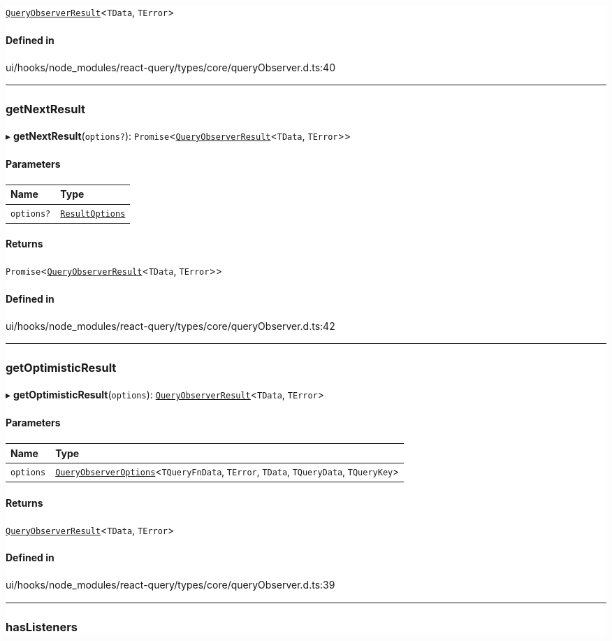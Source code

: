 [`QueryObserverResult`](../modules/akashaproject_ui_awf_hooks._internal_.md#queryobserverresult)<`TData`, `TError`\>

#### Defined in

ui/hooks/node_modules/react-query/types/core/queryObserver.d.ts:40

___

### getNextResult

▸ **getNextResult**(`options?`): `Promise`<[`QueryObserverResult`](../modules/akashaproject_ui_awf_hooks._internal_.md#queryobserverresult)<`TData`, `TError`\>\>

#### Parameters

| Name | Type |
| :------ | :------ |
| `options?` | [`ResultOptions`](../interfaces/akashaproject_ui_awf_hooks._internal_.ResultOptions.md) |

#### Returns

`Promise`<[`QueryObserverResult`](../modules/akashaproject_ui_awf_hooks._internal_.md#queryobserverresult)<`TData`, `TError`\>\>

#### Defined in

ui/hooks/node_modules/react-query/types/core/queryObserver.d.ts:42

___

### getOptimisticResult

▸ **getOptimisticResult**(`options`): [`QueryObserverResult`](../modules/akashaproject_ui_awf_hooks._internal_.md#queryobserverresult)<`TData`, `TError`\>

#### Parameters

| Name | Type |
| :------ | :------ |
| `options` | [`QueryObserverOptions`](../interfaces/akashaproject_ui_awf_hooks._internal_.QueryObserverOptions.md)<`TQueryFnData`, `TError`, `TData`, `TQueryData`, `TQueryKey`\> |

#### Returns

[`QueryObserverResult`](../modules/akashaproject_ui_awf_hooks._internal_.md#queryobserverresult)<`TData`, `TError`\>

#### Defined in

ui/hooks/node_modules/react-query/types/core/queryObserver.d.ts:39

___

### hasListeners
